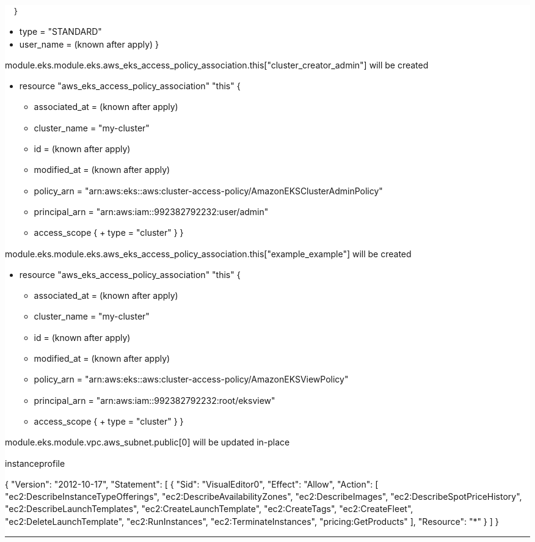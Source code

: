       }
  - type = "STANDARD"
  - user_name = (known after apply)
    }

module.eks.module.eks.aws_eks_access_policy_association.this["cluster_creator_admin"] will be created

- resource "aws_eks_access_policy_association" "this" {

  - associated_at = (known after apply)
  - cluster_name = "my-cluster"
  - id = (known after apply)
  - modified_at = (known after apply)
  - policy_arn = "arn:aws:eks::aws:cluster-access-policy/AmazonEKSClusterAdminPolicy"
  - principal_arn = "arn:aws:iam::992382792232:user/admin"

  - access_scope { + type = "cluster"
    }
    }

module.eks.module.eks.aws_eks_access_policy_association.this["example_example"] will be created

- resource "aws_eks_access_policy_association" "this" {

  - associated_at = (known after apply)
  - cluster_name = "my-cluster"
  - id = (known after apply)
  - modified_at = (known after apply)
  - policy_arn = "arn:aws:eks::aws:cluster-access-policy/AmazonEKSViewPolicy"
  - principal_arn = "arn:aws:iam::992382792232:root/eksview"

  - access_scope { + type = "cluster"
    }
    }

module.eks.module.vpc.aws_subnet.public[0] will be updated in-place

instanceprofile

{
"Version": "2012-10-17",
"Statement": [
{
"Sid": "VisualEditor0",
"Effect": "Allow",
"Action": [
"ec2:DescribeInstanceTypeOfferings",
"ec2:DescribeAvailabilityZones",
"ec2:DescribeImages",
"ec2:DescribeSpotPriceHistory",
"ec2:DescribeLaunchTemplates",
"ec2:CreateLaunchTemplate",
"ec2:CreateTags",
"ec2:CreateFleet",
"ec2:DeleteLaunchTemplate",
"ec2:RunInstances",
"ec2:TerminateInstances",
"pricing:GetProducts"
],
"Resource": "\*"
}
]
}

---